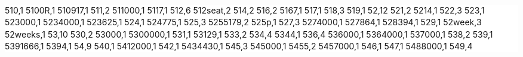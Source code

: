 510,1
5100R,1
510917,1
511,2
511000,1
5117,1
512,6
512seat,2
514,2
516,2
5167,1
517,1
518,3
519,1
52,12
521,2
5214,1
522,3
523,1
523000,1
5234000,1
523625,1
524,1
524775,1
525,3
5255179,2
525p,1
527,3
5274000,1
527864,1
528394,1
529,1
52week,3
52weeks,1
53,10
530,2
53000,1
5300000,1
531,1
53129,1
533,2
534,4
5344,1
536,4
536000,1
5364000,1
537000,1
538,2
539,1
5391666,1
5394,1
54,9
540,1
5412000,1
542,1
5434430,1
545,3
545000,1
5455,2
5457000,1
546,1
547,1
5488000,1
549,4